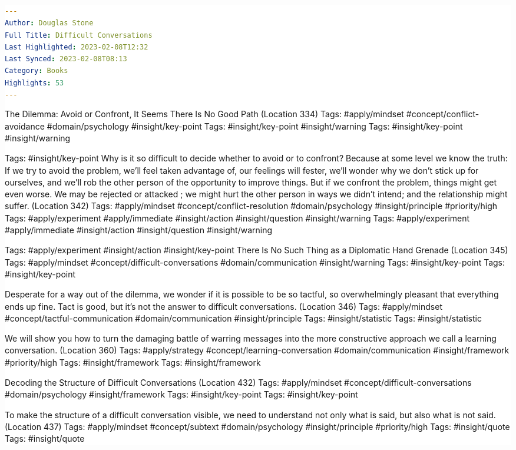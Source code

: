 ```yaml
---
Author: Douglas Stone
Full Title: Difficult Conversations
Last Highlighted: 2023-02-08T12:32
Last Synced: 2023-02-08T08:13
Category: Books
Highlights: 53
---
```

The Dilemma: Avoid or Confront, It Seems There Is No Good Path (Location 334)
Tags: #apply/mindset #concept/conflict-avoidance #domain/psychology #insight/key-point
Tags: #insight/key-point #insight/warning
Tags: #insight/key-point #insight/warning
  
Tags: #insight/key-point
Why is it so difficult to decide whether to avoid or to confront? Because at some level we know the truth: If we try to avoid the problem, we’ll feel taken advantage of, our feelings will fester, we’ll wonder why we don’t stick up for ourselves, and we’ll rob the other person of the opportunity to improve things. But if we confront the problem, things might get even worse. We may be rejected or attacked ; we might hurt the other person in ways we didn’t intend; and the relationship might suffer. (Location 342)
Tags: #apply/mindset #concept/conflict-resolution #domain/psychology #insight/principle #priority/high
Tags: #apply/experiment #apply/immediate #insight/action #insight/question #insight/warning
Tags: #apply/experiment #apply/immediate #insight/action #insight/question #insight/warning
  
Tags: #apply/experiment #insight/action #insight/key-point
There Is No Such Thing as a Diplomatic Hand Grenade (Location 345)
Tags: #apply/mindset #concept/difficult-conversations #domain/communication #insight/warning
Tags: #insight/key-point
Tags: #insight/key-point
  
Desperate for a way out of the dilemma, we wonder if it is possible to be so tactful, so overwhelmingly pleasant that everything ends up fine. Tact is good, but it’s not the answer to difficult conversations. (Location 346)
Tags: #apply/mindset #concept/tactful-communication #domain/communication #insight/principle
Tags: #insight/statistic
Tags: #insight/statistic
  
We will show you how to turn the damaging battle of warring messages into the more constructive approach we call a learning conversation. (Location 360)
Tags: #apply/strategy #concept/learning-conversation #domain/communication #insight/framework #priority/high
Tags: #insight/framework
Tags: #insight/framework
  
Decoding the Structure of Difficult Conversations (Location 432)
Tags: #apply/mindset #concept/difficult-conversations #domain/psychology #insight/framework
Tags: #insight/key-point
Tags: #insight/key-point
  
To make the structure of a difficult conversation visible, we need to understand not only what is said, but also what is not said. (Location 437)
Tags: #apply/mindset #concept/subtext #domain/psychology #insight/principle #priority/high
Tags: #insight/quote
Tags: #insight/quote
  